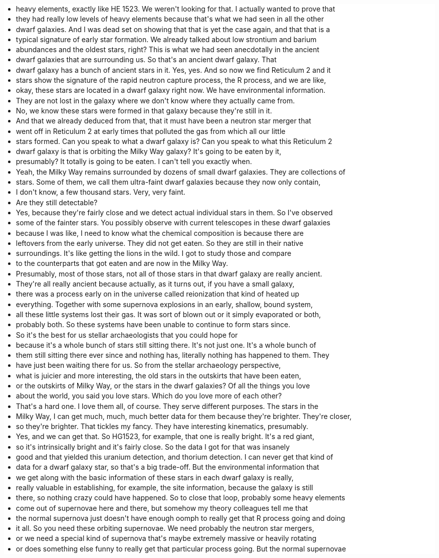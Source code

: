 *  heavy elements, exactly like HE 1523. We weren't looking for that. I actually wanted to prove that
*  they had really low levels of heavy elements because that's what we had seen in all the other
*  dwarf galaxies. And I was dead set on showing that that is yet the case again, and that that is a
*  typical signature of early star formation. We already talked about low strontium and barium
*  abundances and the oldest stars, right? This is what we had seen anecdotally in the ancient
*  dwarf galaxies that are surrounding us. So that's an ancient dwarf galaxy. That
*  dwarf galaxy has a bunch of ancient stars in it. Yes, yes. And so now we find Reticulum 2 and it
*  stars show the signature of the rapid neutron capture process, the R process, and we are like,
*  okay, these stars are located in a dwarf galaxy right now. We have environmental information.
*  They are not lost in the galaxy where we don't know where they actually came from.
*  No, we know these stars were formed in that galaxy because they're still in it.
*  And that we already deduced from that, that it must have been a neutron star merger that
*  went off in Reticulum 2 at early times that polluted the gas from which all our little
*  stars formed. Can you speak to what a dwarf galaxy is? Can you speak to what this Reticulum 2
*  dwarf galaxy is that is orbiting the Milky Way galaxy? It's going to be eaten by it,
*  presumably? It totally is going to be eaten. I can't tell you exactly when.
*  Yeah, the Milky Way remains surrounded by dozens of small dwarf galaxies. They are collections of
*  stars. Some of them, we call them ultra-faint dwarf galaxies because they now only contain,
*  I don't know, a few thousand stars. Very, very faint.
*  Are they still detectable?
*  Yes, because they're fairly close and we detect actual individual stars in them. So I've observed
*  some of the fainter stars. You possibly observe with current telescopes in these dwarf galaxies
*  because I was like, I need to know what the chemical composition is because there are
*  leftovers from the early universe. They did not get eaten. So they are still in their native
*  surroundings. It's like getting the lions in the wild. I got to study those and compare
*  to the counterparts that got eaten and are now in the Milky Way.
*  Presumably, most of those stars, not all of those stars in that dwarf galaxy are really ancient.
*  They're all really ancient because actually, as it turns out, if you have a small galaxy,
*  there was a process early on in the universe called reionization that kind of heated up
*  everything. Together with some supernova explosions in an early, shallow, bound system,
*  all these little systems lost their gas. It was sort of blown out or it simply evaporated or both,
*  probably both. So these systems have been unable to continue to form stars since.
*  So it's the best for us stellar archaeologists that you could hope for
*  because it's a whole bunch of stars still sitting there. It's not just one. It's a whole bunch of
*  them still sitting there ever since and nothing has, literally nothing has happened to them. They
*  have just been waiting there for us. So from the stellar archaeology perspective,
*  what is juicier and more interesting, the old stars in the outskirts that have been eaten,
*  or the outskirts of Milky Way, or the stars in the dwarf galaxies? Of all the things you love
*  about the world, you said you love stars. Which do you love more of each other?
*  That's a hard one. I love them all, of course. They serve different purposes. The stars in the
*  Milky Way, I can get much, much, much better data for them because they're brighter. They're closer,
*  so they're brighter. That tickles my fancy. They have interesting kinematics, presumably.
*  Yes, and we can get that. So HG1523, for example, that one is really bright. It's a red giant,
*  so it's intrinsically bright and it's fairly close. So the data I got for that was insanely
*  good and that yielded this uranium detection, and thorium detection. I can never get that kind of
*  data for a dwarf galaxy star, so that's a big trade-off. But the environmental information that
*  we get along with the basic information of these stars in each dwarf galaxy is really,
*  really valuable in establishing, for example, the site information, because the galaxy is still
*  there, so nothing crazy could have happened. So to close that loop, probably some heavy elements
*  come out of supernovae here and there, but somehow my theory colleagues tell me that
*  the normal supernova just doesn't have enough oomph to really get that R process going and doing
*  it all. So you need these orbiting supernovae. We need probably the neutron star mergers,
*  or we need a special kind of supernova that's maybe extremely massive or heavily rotating
*  or does something else funny to really get that particular process going. But the normal supernovae